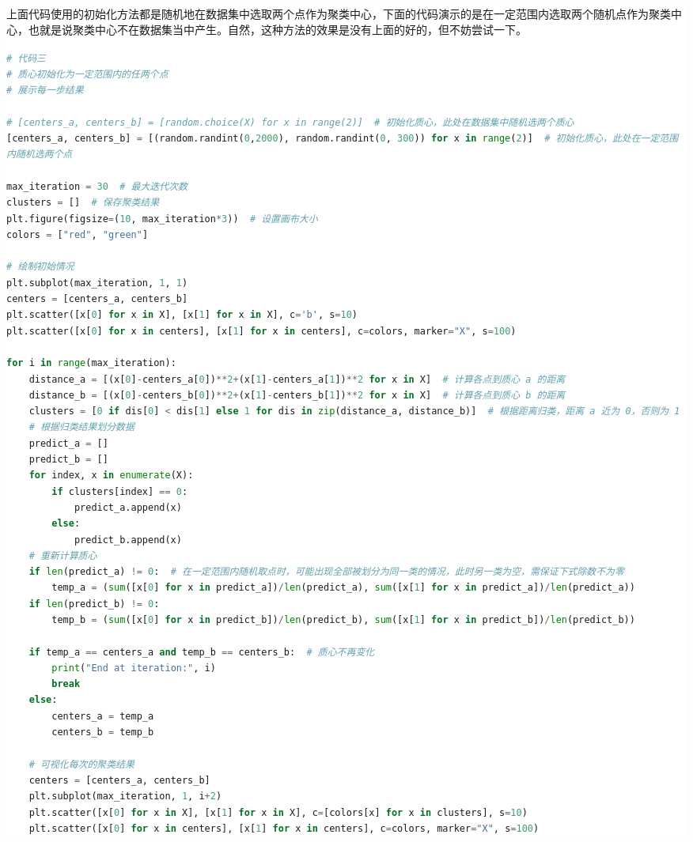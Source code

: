 

上面代码使用的初始化方法都是随机地在数据集中选取两个点作为聚类中心，下面的代码演示的是在一定范围内选取两个随机点作为聚类中心，也就是说聚类中心不在数据集当中产生。自然，这种方法的效果是没有上面的好的，但不妨尝试一下。

```python
# 代码三
# 质心初始化为一定范围内的任两个点
# 展示每一步结果

# [centers_a, centers_b] = [random.choice(X) for x in range(2)]  # 初始化质心，此处在数据集中随机选两个质心
[centers_a, centers_b] = [(random.randint(0,2000), random.randint(0, 300)) for x in range(2)]  # 初始化质心，此处在一定范围内随机选两个点

max_iteration = 30  # 最大迭代次数
clusters = []  # 保存聚类结果
plt.figure(figsize=(10, max_iteration*3))  # 设置画布大小
colors = ["red", "green"]

# 绘制初始情况
plt.subplot(max_iteration, 1, 1)
centers = [centers_a, centers_b]
plt.scatter([x[0] for x in X], [x[1] for x in X], c='b', s=10)
plt.scatter([x[0] for x in centers], [x[1] for x in centers], c=colors, marker="X", s=100)

for i in range(max_iteration):
    distance_a = [(x[0]-centers_a[0])**2+(x[1]-centers_a[1])**2 for x in X]  # 计算各点到质心 a 的距离
    distance_b = [(x[0]-centers_b[0])**2+(x[1]-centers_b[1])**2 for x in X]  # 计算各点到质心 b 的距离
    clusters = [0 if dis[0] < dis[1] else 1 for dis in zip(distance_a, distance_b)]  # 根据距离归类，距离 a 近为 0，否则为 1
    # 根据归类结果划分数据
    predict_a = []
    predict_b = []
    for index, x in enumerate(X):
        if clusters[index] == 0:
            predict_a.append(x)
        else:
            predict_b.append(x)
    # 重新计算质心
    if len(predict_a) != 0:  # 在一定范围内随机取点时，可能出现全部被划分为同一类的情况，此时另一类为空，需保证下式除数不为零
        temp_a = (sum([x[0] for x in predict_a])/len(predict_a), sum([x[1] for x in predict_a])/len(predict_a))
    if len(predict_b) != 0:
        temp_b = (sum([x[0] for x in predict_b])/len(predict_b), sum([x[1] for x in predict_b])/len(predict_b))

    if temp_a == centers_a and temp_b == centers_b:  # 质心不再变化
        print("End at iteration:", i)
        break
    else:
        centers_a = temp_a
        centers_b = temp_b
    
    # 可视化每次的聚类结果
    centers = [centers_a, centers_b]
    plt.subplot(max_iteration, 1, i+2)
    plt.scatter([x[0] for x in X], [x[1] for x in X], c=[colors[x] for x in clusters], s=10)
    plt.scatter([x[0] for x in centers], [x[1] for x in centers], c=colors, marker="X", s=100)
```
